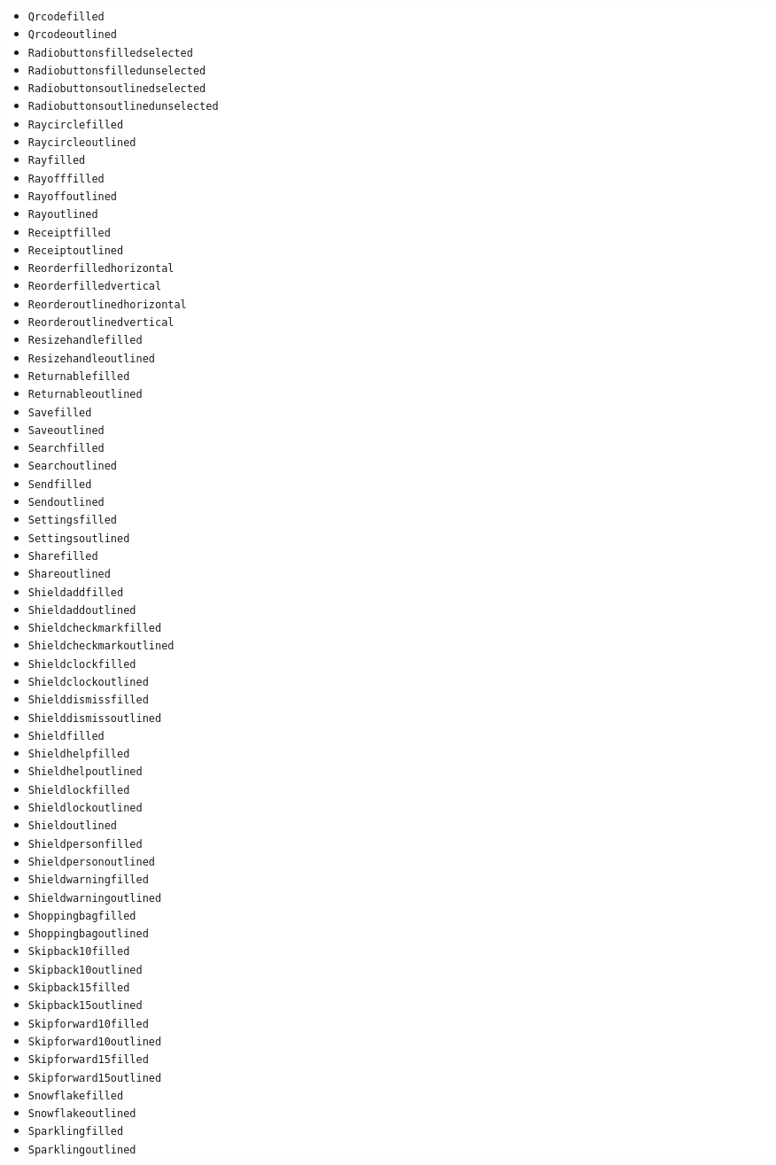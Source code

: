 - `Qrcodefilled`
- `Qrcodeoutlined`
- `Radiobuttonsfilledselected`
- `Radiobuttonsfilledunselected`
- `Radiobuttonsoutlinedselected`
- `Radiobuttonsoutlinedunselected`
- `Raycirclefilled`
- `Raycircleoutlined`
- `Rayfilled`
- `Rayofffilled`
- `Rayoffoutlined`
- `Rayoutlined`
- `Receiptfilled`
- `Receiptoutlined`
- `Reorderfilledhorizontal`
- `Reorderfilledvertical`
- `Reorderoutlinedhorizontal`
- `Reorderoutlinedvertical`
- `Resizehandlefilled`
- `Resizehandleoutlined`
- `Returnablefilled`
- `Returnableoutlined`
- `Savefilled`
- `Saveoutlined`
- `Searchfilled`
- `Searchoutlined`
- `Sendfilled`
- `Sendoutlined`
- `Settingsfilled`
- `Settingsoutlined`
- `Sharefilled`
- `Shareoutlined`
- `Shieldaddfilled`
- `Shieldaddoutlined`
- `Shieldcheckmarkfilled`
- `Shieldcheckmarkoutlined`
- `Shieldclockfilled`
- `Shieldclockoutlined`
- `Shielddismissfilled`
- `Shielddismissoutlined`
- `Shieldfilled`
- `Shieldhelpfilled`
- `Shieldhelpoutlined`
- `Shieldlockfilled`
- `Shieldlockoutlined`
- `Shieldoutlined`
- `Shieldpersonfilled`
- `Shieldpersonoutlined`
- `Shieldwarningfilled`
- `Shieldwarningoutlined`
- `Shoppingbagfilled`
- `Shoppingbagoutlined`
- `Skipback10filled`
- `Skipback10outlined`
- `Skipback15filled`
- `Skipback15outlined`
- `Skipforward10filled`
- `Skipforward10outlined`
- `Skipforward15filled`
- `Skipforward15outlined`
- `Snowflakefilled`
- `Snowflakeoutlined`
- `Sparklingfilled`
- `Sparklingoutlined`